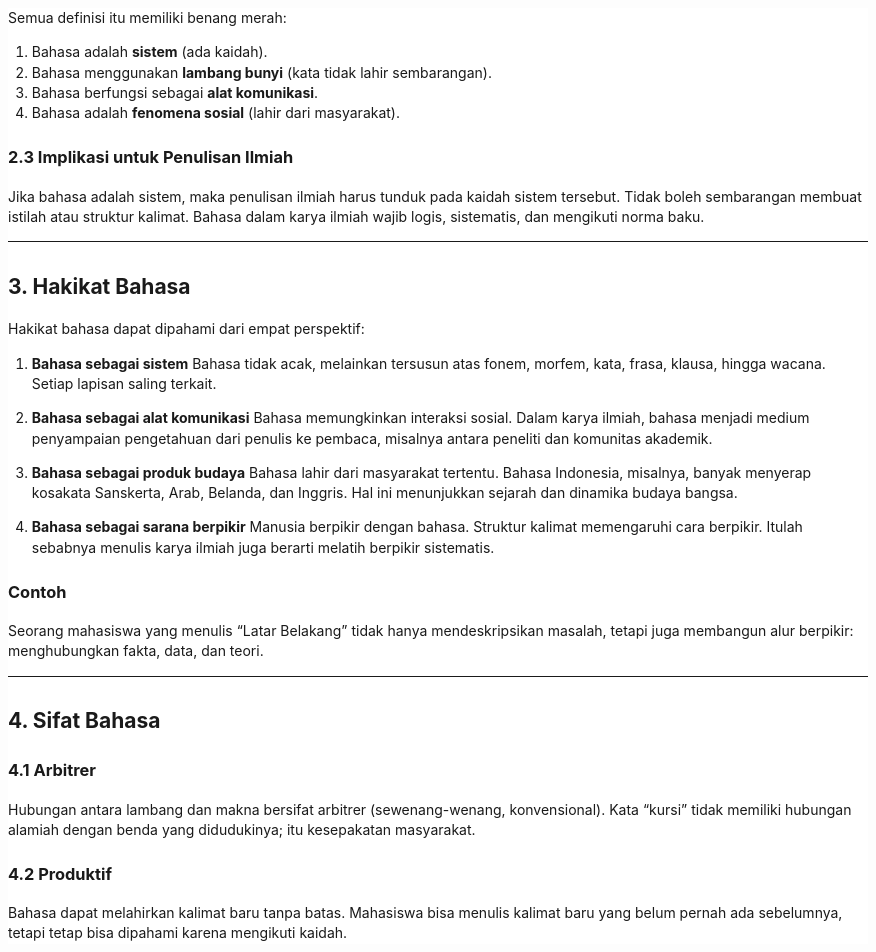 Semua definisi itu memiliki benang merah:

1. Bahasa adalah **sistem** (ada kaidah).
2. Bahasa menggunakan **lambang bunyi** (kata tidak lahir sembarangan).
3. Bahasa berfungsi sebagai **alat komunikasi**.
4. Bahasa adalah **fenomena sosial** (lahir dari masyarakat).

### 2.3 Implikasi untuk Penulisan Ilmiah

Jika bahasa adalah sistem, maka penulisan ilmiah harus tunduk pada kaidah sistem tersebut. Tidak boleh sembarangan membuat istilah atau struktur kalimat. Bahasa dalam karya ilmiah wajib logis, sistematis, dan mengikuti norma baku.

---

## 3. Hakikat Bahasa

Hakikat bahasa dapat dipahami dari empat perspektif:

1. **Bahasa sebagai sistem**
   Bahasa tidak acak, melainkan tersusun atas fonem, morfem, kata, frasa, klausa, hingga wacana. Setiap lapisan saling terkait.

2. **Bahasa sebagai alat komunikasi**
   Bahasa memungkinkan interaksi sosial. Dalam karya ilmiah, bahasa menjadi medium penyampaian pengetahuan dari penulis ke pembaca, misalnya antara peneliti dan komunitas akademik.

3. **Bahasa sebagai produk budaya**
   Bahasa lahir dari masyarakat tertentu. Bahasa Indonesia, misalnya, banyak menyerap kosakata Sanskerta, Arab, Belanda, dan Inggris. Hal ini menunjukkan sejarah dan dinamika budaya bangsa.

4. **Bahasa sebagai sarana berpikir**
   Manusia berpikir dengan bahasa. Struktur kalimat memengaruhi cara berpikir. Itulah sebabnya menulis karya ilmiah juga berarti melatih berpikir sistematis.

### Contoh

Seorang mahasiswa yang menulis “Latar Belakang” tidak hanya mendeskripsikan masalah, tetapi juga membangun alur berpikir: menghubungkan fakta, data, dan teori.

---

## 4. Sifat Bahasa

### 4.1 Arbitrer

Hubungan antara lambang dan makna bersifat arbitrer (sewenang-wenang, konvensional). Kata “kursi” tidak memiliki hubungan alamiah dengan benda yang didudukinya; itu kesepakatan masyarakat.

### 4.2 Produktif

Bahasa dapat melahirkan kalimat baru tanpa batas. Mahasiswa bisa menulis kalimat baru yang belum pernah ada sebelumnya, tetapi tetap bisa dipahami karena mengikuti kaidah.
